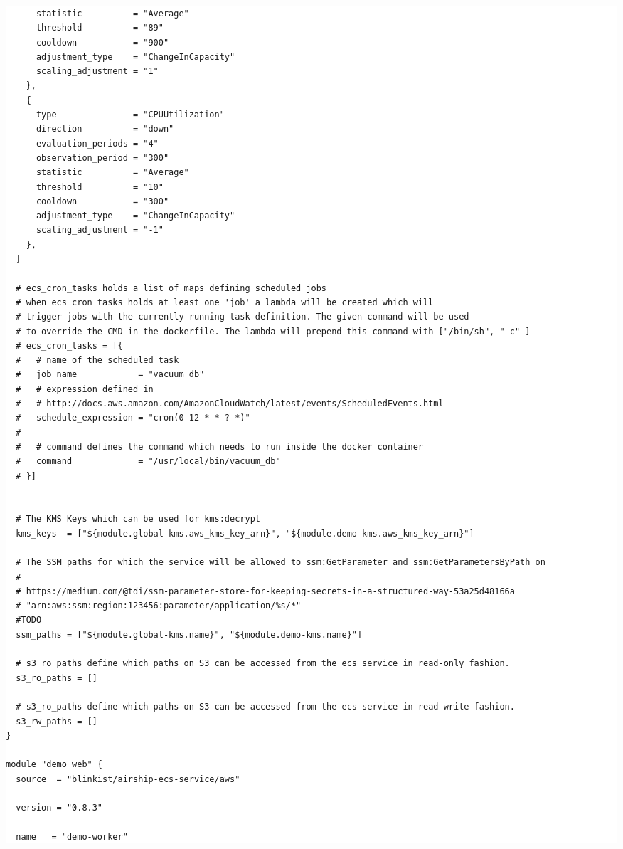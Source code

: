 ```hcl
      statistic          = "Average"
      threshold          = "89"
      cooldown           = "900"
      adjustment_type    = "ChangeInCapacity"
      scaling_adjustment = "1"
    },
    {
      type               = "CPUUtilization"
      direction          = "down"
      evaluation_periods = "4"
      observation_period = "300"
      statistic          = "Average"
      threshold          = "10"
      cooldown           = "300"
      adjustment_type    = "ChangeInCapacity"
      scaling_adjustment = "-1"
    },
  ]

  # ecs_cron_tasks holds a list of maps defining scheduled jobs
  # when ecs_cron_tasks holds at least one 'job' a lambda will be created which will
  # trigger jobs with the currently running task definition. The given command will be used
  # to override the CMD in the dockerfile. The lambda will prepend this command with ["/bin/sh", "-c" ]
  # ecs_cron_tasks = [{
  #   # name of the scheduled task
  #   job_name            = "vacuum_db"
  #   # expression defined in
  #   # http://docs.aws.amazon.com/AmazonCloudWatch/latest/events/ScheduledEvents.html
  #   schedule_expression = "cron(0 12 * * ? *)"
  #
  #   # command defines the command which needs to run inside the docker container
  #   command             = "/usr/local/bin/vacuum_db"
  # }]


  # The KMS Keys which can be used for kms:decrypt
  kms_keys  = ["${module.global-kms.aws_kms_key_arn}", "${module.demo-kms.aws_kms_key_arn}"]

  # The SSM paths for which the service will be allowed to ssm:GetParameter and ssm:GetParametersByPath on
  #
  # https://medium.com/@tdi/ssm-parameter-store-for-keeping-secrets-in-a-structured-way-53a25d48166a
  # "arn:aws:ssm:region:123456:parameter/application/%s/*"
  #TODO
  ssm_paths = ["${module.global-kms.name}", "${module.demo-kms.name}"]

  # s3_ro_paths define which paths on S3 can be accessed from the ecs service in read-only fashion. 
  s3_ro_paths = []

  # s3_ro_paths define which paths on S3 can be accessed from the ecs service in read-write fashion. 
  s3_rw_paths = []
}

module "demo_web" {
  source  = "blinkist/airship-ecs-service/aws"

  version = "0.8.3"

  name   = "demo-worker"
```